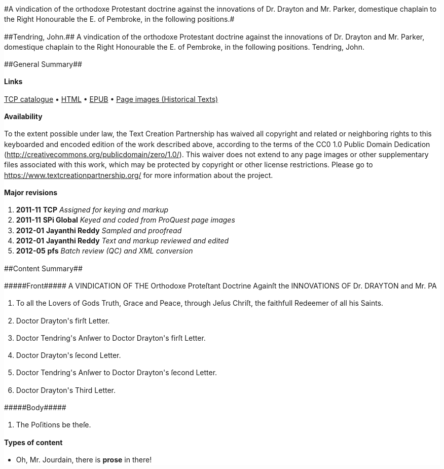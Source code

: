 #A vindication of the orthodoxe Protestant doctrine against the innovations of Dr. Drayton and Mr. Parker, domestique chaplain to the Right Honourable the E. of Pembroke, in the following positions.#

##Tendring, John.##
A vindication of the orthodoxe Protestant doctrine against the innovations of Dr. Drayton and Mr. Parker, domestique chaplain to the Right Honourable the E. of Pembroke, in the following positions.
Tendring, John.

##General Summary##

**Links**

[TCP catalogue](http://www.ota.ox.ac.uk/tcp/)  • 
[HTML](http://tei.it.ox.ac.uk/tcp/Texts-HTML/free/A95/A95626.html)  • 
[EPUB](http://tei.it.ox.ac.uk/tcp/Texts-EPUB/free/A95/A95626.epub) • 
[Page images (Historical Texts)](https://historicaltexts.jisc.ac.uk/eebo-99866628e)

**Availability**

To the extent possible under law, the Text Creation Partnership has waived all copyright and related or neighboring rights to this keyboarded and encoded edition of the work described above, according to the terms of the CC0 1.0 Public Domain Dedication (http://creativecommons.org/publicdomain/zero/1.0/). This waiver does not extend to any page images or other supplementary files associated with this work, which may be protected by copyright or other license restrictions. Please go to https://www.textcreationpartnership.org/ for more information about the project.

**Major revisions**

1. __2011-11__ __TCP__ *Assigned for keying and markup*
1. __2011-11__ __SPi Global__ *Keyed and coded from ProQuest page images*
1. __2012-01__ __Jayanthi Reddy__ *Sampled and proofread*
1. __2012-01__ __Jayanthi Reddy__ *Text and markup reviewed and edited*
1. __2012-05__ __pfs__ *Batch review (QC) and XML conversion*

##Content Summary##

#####Front#####
A VINDICATION OF THE Orthodoxe Proteſtant Doctrine Againſt the INNOVATIONS OF Dr. DRAYTON and Mr. PA
1. To all the Lovers of Gods Truth, Grace and Peace, through Jeſus Chriſt, the faithfull Redeemer of all his Saints.

1. Doctor Drayton's firſt Letter.

1. Doctor Tendring's Anſwer to Doctor Drayton's firſt Letter.

1. Doctor Drayton's ſecond Letter.

1. Doctor Tendring's Anſwer to Doctor Drayton's ſecond Letter.

1. Doctor Drayton's Third Letter.

#####Body#####

1. The Poſitions be theſe.

**Types of content**

  * Oh, Mr. Jourdain, there is **prose** in there!
